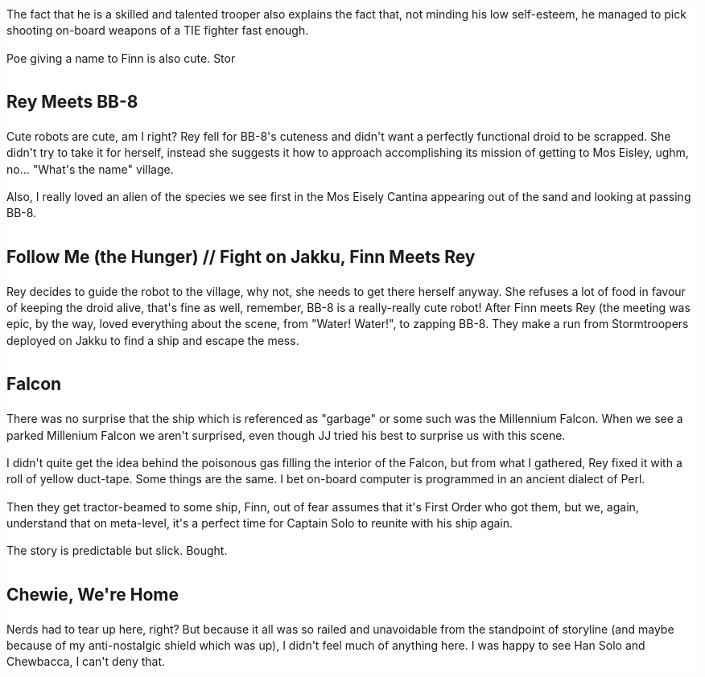 The fact that he is a skilled and talented trooper also explains the
fact that, not minding his low self-esteem, he managed to pick shooting
on-board weapons of a TIE fighter fast enough.

Poe giving a name to Finn is also cute. Stor

## Rey Meets BB-8

Cute robots are cute, am I right? Rey fell for BB-8's cuteness and
didn't want a perfectly functional droid to be scrapped. She didn't try
to take it for herself, instead she suggests it how to approach
accomplishing its mission of getting to Mos Eisley, ughm, no... "What's
the name" village.

Also, I really loved an alien of the species we see first in the Mos
Eisely Cantina appearing out of the sand and looking at passing BB-8.

## Follow Me (the Hunger) // Fight on Jakku, Finn Meets Rey

Rey decides to guide the robot to the village, why not, she needs to get
there herself anyway. She refuses a lot of food in favour of keeping the
droid alive, that's fine as well, remember, BB-8 is a really-really cute
robot! After Finn meets Rey (the meeting was epic, by the way, loved
everything about the scene, from "Water! Water!", to zapping BB-8. They
make a run from Stormtroopers deployed on Jakku to find a ship and
escape the mess.

## Falcon

There was no surprise that the ship which is referenced as "garbage" or
some such was the Millennium Falcon. When we see a parked Millenium
Falcon we aren't surprised, even though JJ tried his best to surprise us
with this scene.

I didn't quite get the idea behind the poisonous gas filling the
interior of the Falcon, but from what I gathered, Rey fixed it with a
roll of yellow duct-tape. Some things are the same. I bet on-board
computer is programmed in an ancient dialect of Perl.

Then they get tractor-beamed to some ship, Finn, out of fear assumes
that it's First Order who got them, but we, again, understand that on
meta-level, it's a perfect time for Captain Solo to reunite with his
ship again.

The story is predictable but slick. Bought.

## Chewie, We're Home

Nerds had to tear up here, right? But because it all was so railed and
unavoidable from the standpoint of storyline (and maybe because of my
anti-nostalgic shield which was up), I didn't feel much of anything
here. I was happy to see Han Solo and Chewbacca, I can't deny that.

